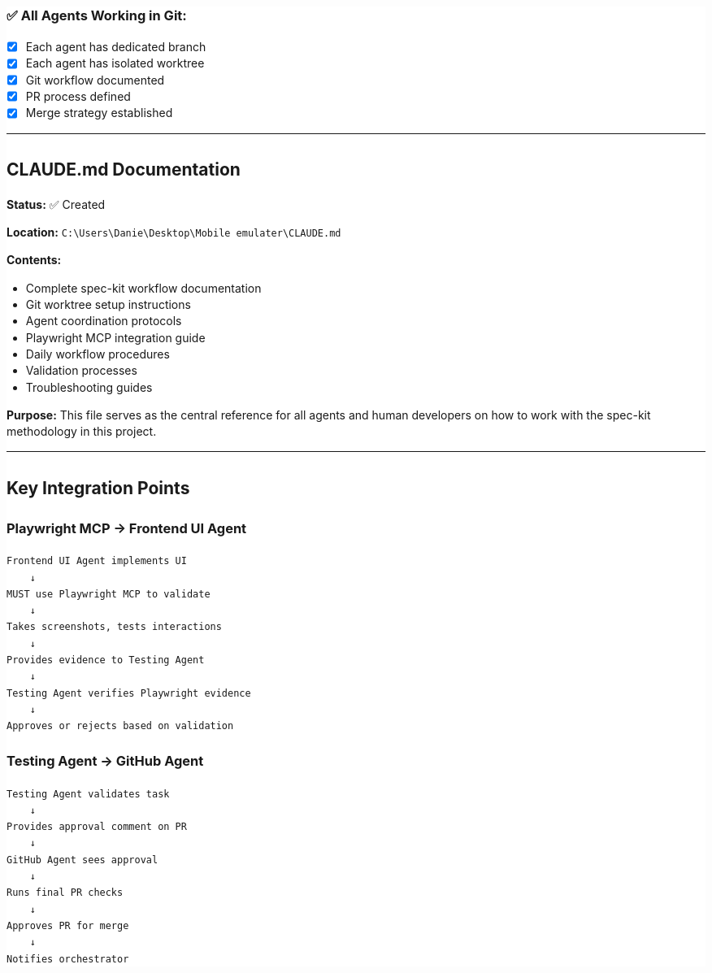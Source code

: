 ### ✅ All Agents Working in Git:
- [x] Each agent has dedicated branch
- [x] Each agent has isolated worktree
- [x] Git workflow documented
- [x] PR process defined
- [x] Merge strategy established

---

## CLAUDE.md Documentation

**Status:** ✅ Created

**Location:** `C:\Users\Danie\Desktop\Mobile emulater\CLAUDE.md`

**Contents:**
- Complete spec-kit workflow documentation
- Git worktree setup instructions
- Agent coordination protocols
- Playwright MCP integration guide
- Daily workflow procedures
- Validation processes
- Troubleshooting guides

**Purpose:**
This file serves as the central reference for all agents and human developers on how to work with the spec-kit methodology in this project.

---

## Key Integration Points

### Playwright MCP → Frontend UI Agent
```
Frontend UI Agent implements UI
    ↓
MUST use Playwright MCP to validate
    ↓
Takes screenshots, tests interactions
    ↓
Provides evidence to Testing Agent
    ↓
Testing Agent verifies Playwright evidence
    ↓
Approves or rejects based on validation
```

### Testing Agent → GitHub Agent
```
Testing Agent validates task
    ↓
Provides approval comment on PR
    ↓
GitHub Agent sees approval
    ↓
Runs final PR checks
    ↓
Approves PR for merge
    ↓
Notifies orchestrator
```
